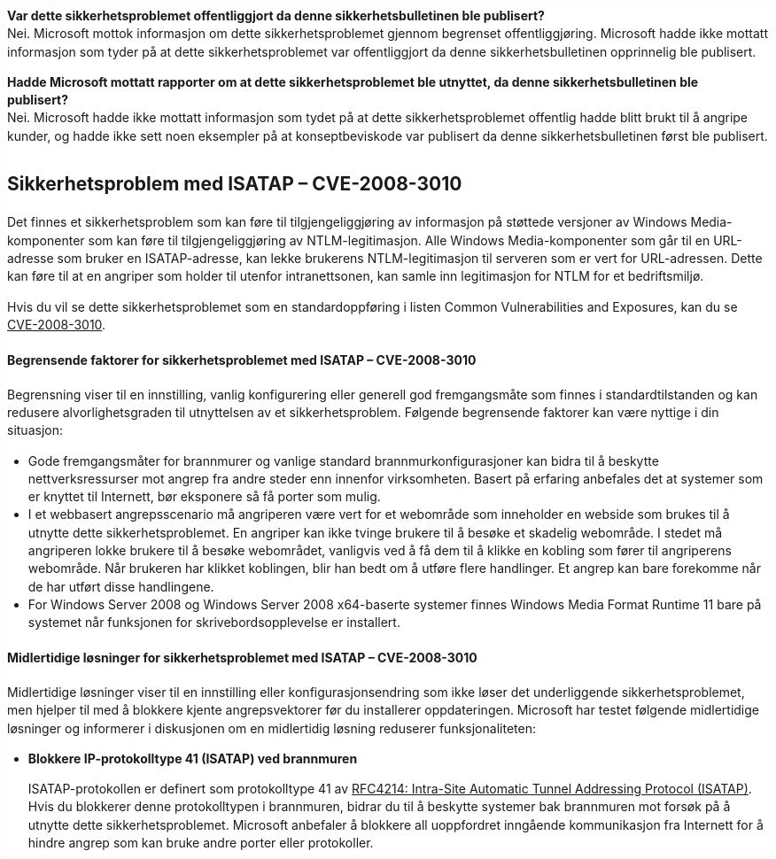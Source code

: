 **Var dette sikkerhetsproblemet offentliggjort da denne sikkerhetsbulletinen ble publisert?**    
Nei. Microsoft mottok informasjon om dette sikkerhetsproblemet gjennom begrenset offentliggjøring. Microsoft hadde ikke mottatt informasjon som tyder på at dette sikkerhetsproblemet var offentliggjort da denne sikkerhetsbulletinen opprinnelig ble publisert.

**Hadde Microsoft mottatt rapporter om at dette sikkerhetsproblemet ble utnyttet, da denne sikkerhetsbulletinen ble publisert?**    
Nei. Microsoft hadde ikke mottatt informasjon som tydet på at dette sikkerhetsproblemet offentlig hadde blitt brukt til å angripe kunder, og hadde ikke sett noen eksempler på at konseptbeviskode var publisert da denne sikkerhetsbulletinen først ble publisert.

## Sikkerhetsproblem med ISATAP – CVE-2008-3010

Det finnes et sikkerhetsproblem som kan føre til tilgjengeliggjøring av informasjon på støttede versjoner av Windows Media-komponenter som kan føre til tilgjengeliggjøring av NTLM-legitimasjon. Alle Windows Media-komponenter som går til en URL-adresse som bruker en ISATAP-adresse, kan lekke brukerens NTLM-legitimasjon til serveren som er vert for URL-adressen. Dette kan føre til at en angriper som holder til utenfor intranettsonen, kan samle inn legitimasjon for NTLM for et bedriftsmiljø.

Hvis du vil se dette sikkerhetsproblemet som en standardoppføring i listen Common Vulnerabilities and Exposures, kan du se [CVE-2008-3010](http://www.cve.mitre.org/cgi-bin/cvename.cgi?name=cve-2008-3010).

#### Begrensende faktorer for sikkerhetsproblemet med ISATAP – CVE-2008-3010

Begrensning viser til en innstilling, vanlig konfigurering eller generell god fremgangsmåte som finnes i standardtilstanden og kan redusere alvorlighetsgraden til utnyttelsen av et sikkerhetsproblem. Følgende begrensende faktorer kan være nyttige i din situasjon:

  - Gode fremgangsmåter for brannmurer og vanlige standard brannmurkonfigurasjoner kan bidra til å beskytte nettverksressurser mot angrep fra andre steder enn innenfor virksomheten. Basert på erfaring anbefales det at systemer som er knyttet til Internett, bør eksponere så få porter som mulig.
  - I et webbasert angrepsscenario må angriperen være vert for et webområde som inneholder en webside som brukes til å utnytte dette sikkerhetsproblemet. En angriper kan ikke tvinge brukere til å besøke et skadelig webområde. I stedet må angriperen lokke brukere til å besøke webområdet, vanligvis ved å få dem til å klikke en kobling som fører til angriperens webområde. Når brukeren har klikket koblingen, blir han bedt om å utføre flere handlinger. Et angrep kan bare forekomme når de har utført disse handlingene.
  - For Windows Server 2008 og Windows Server 2008 x64-baserte systemer finnes Windows Media Format Runtime 11 bare på systemet når funksjonen for skrivebordsopplevelse er installert.

#### Midlertidige løsninger for sikkerhetsproblemet med ISATAP – CVE-2008-3010

Midlertidige løsninger viser til en innstilling eller konfigurasjonsendring som ikke løser det underliggende sikkerhetsproblemet, men hjelper til med å blokkere kjente angrepsvektorer før du installerer oppdateringen. Microsoft har testet følgende midlertidige løsninger og informerer i diskusjonen om en midlertidig løsning reduserer funksjonaliteten:

  - **Blokkere IP-protokolltype 41 (ISATAP) ved brannmuren**
    
    ISATAP-protokollen er definert som protokolltype 41 av [RFC4214: Intra-Site Automatic Tunnel Addressing Protocol (ISATAP)](http://www.ietf.org/rfc/rfc4214.txt). Hvis du blokkerer denne protokolltypen i brannmuren, bidrar du til å beskytte systemer bak brannmuren mot forsøk på å utnytte dette sikkerhetsproblemet. Microsoft anbefaler å blokkere all uoppfordret inngående kommunikasjon fra Internett for å hindre angrep som kan bruke andre porter eller protokoller.
